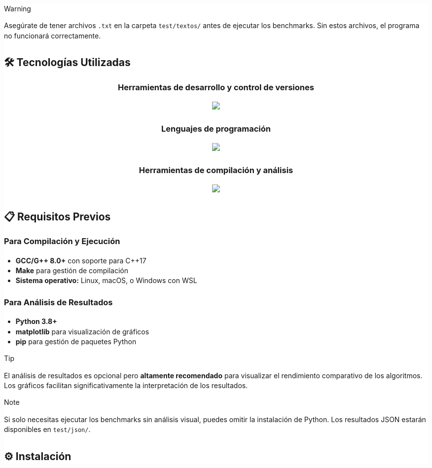 > [!WARNING]
> Asegúrate de tener archivos `.txt` en la carpeta `test/textos/` antes de ejecutar los benchmarks. Sin estos archivos, el programa no funcionará correctamente.

## 🛠️ Tecnologías Utilizadas

<div align="center">

### Herramientas de desarrollo y control de versiones
<a href="https://skillicons.dev">
  <img src="https://skillicons.dev/icons?i=git,github,vscode&perline=5" />
</a>

### Lenguajes de programación
<a href="https://skillicons.dev">
  <img src="https://skillicons.dev/icons?i=cpp,python&perline=5" />
</a>

### Herramientas de compilación y análisis
<a href="https://skillicons.dev">
  <img src="https://skillicons.dev/icons?i=cmake,linux&perline=5" />
</a>

</div>

## 📋 Requisitos Previos

### Para Compilación y Ejecución
- **GCC/G++ 8.0+** con soporte para C++17
- **Make** para gestión de compilación
- **Sistema operativo:** Linux, macOS, o Windows con WSL

### Para Análisis de Resultados
- **Python 3.8+**
- **matplotlib** para visualización de gráficos
- **pip** para gestión de paquetes Python

> [!TIP]
> El análisis de resultados es opcional pero **altamente recomendado** para visualizar el rendimiento comparativo de los algoritmos. Los gráficos facilitan significativamente la interpretación de los resultados.

> [!NOTE]
> Si solo necesitas ejecutar los benchmarks sin análisis visual, puedes omitir la instalación de Python. Los resultados JSON estarán disponibles en `test/json/`.

## ⚙️ Instalación
